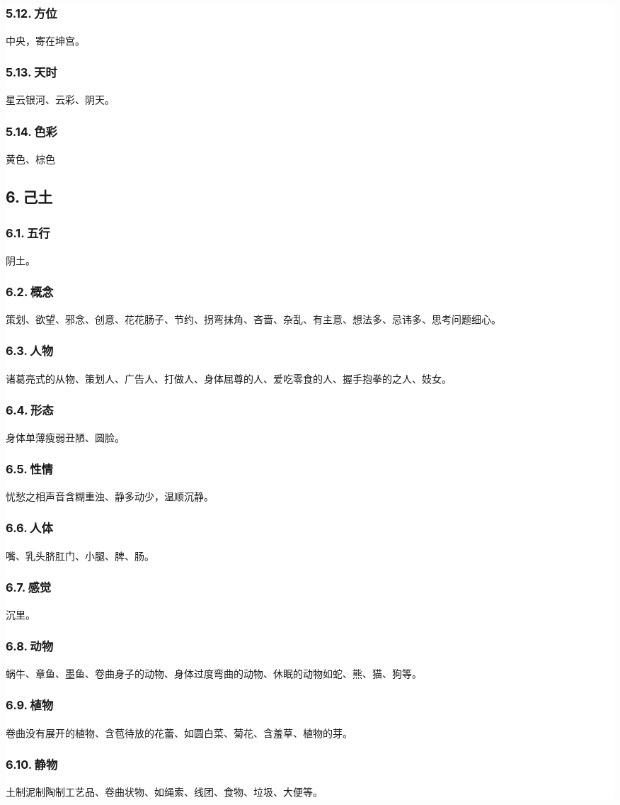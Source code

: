 ### 5.12. 方位

中央，寄在坤宫。

### 5.13. 天时

星云银河、云彩、阴天。

### 5.14. 色彩 

黄色、棕色 

## 6. 己土 

### 6.1. 五行

阴土。

### 6.2. 概念

策划、欲望、邪念、创意、花花肠子、节约、拐弯抹角、吝啬、杂乱、有主意、想法多、忌讳多、思考问题细心。

### 6.3. 人物

诸葛亮式的从物、策划人、广告人、打做人、身体屈尊的人、爱吃零食的人、握手抱拳的之人、妓女。

### 6.4. 形态

身体单薄瘦弱丑陋、圆脸。

### 6.5. 性情

忧愁之相声音含糊重浊、静多动少，温顺沉静。

### 6.6. 人体

嘴、乳头脐肛门、小腿、脾、肠。

### 6.7. 感觉

沉里。

### 6.8. 动物

蜗牛、章鱼、墨鱼、卷曲身子的动物、身体过度弯曲的动物、休眠的动物如蛇、熊、猫、狗等。

### 6.9. 植物

卷曲没有展开的植物、含苞待放的花蕾、如圆白菜、菊花、含羞草、植物的芽。

### 6.10. 静物

土制泥制陶制工艺品、卷曲状物、如绳索、线团、食物、垃圾、大便等。
